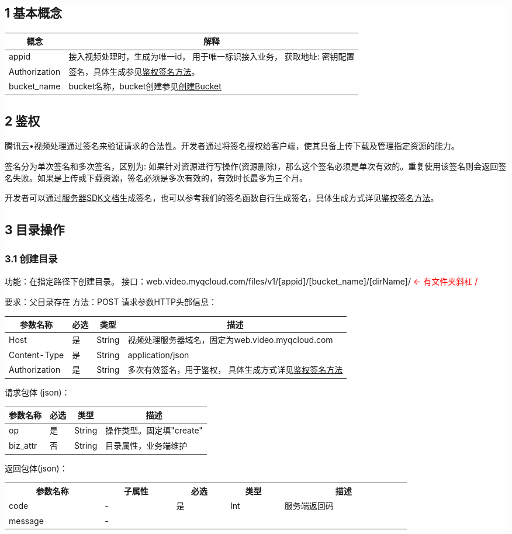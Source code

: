 ## 1	基本概念

| 概念            | 解释                                       |
| ------------- | ---------------------------------------- |
| appid         | 接入视频处理时，生成为唯一id， 用于唯一标识接入业务， 获取地址: 密钥配置  |
| Authorization | 签名，具体生成参见[鉴权签名方法](http://www.cloud.tencent.com/doc/product/314/%E9%89%B4%E6%9D%83%E5%8F%8A%E7%AD%BE%E5%90%8D%E6%96%87%E6%A1%A3)。 |
| bucket_name   | bucket名称，bucket创建参见[创建Bucket](https://console.cloud.tencent.com/media/bucket) |

## 2	鉴权
腾讯云•视频处理通过签名来验证请求的合法性。开发者通过将签名授权给客户端，使其具备上传下载及管理指定资源的能力。

签名分为单次签名和多次签名，区别为: 如果针对资源进行写操作(资源删除)，那么这个签名必须是单次有效的。重复使用该签名则会返回签名失败。如果是上传或下载资源，签名必须是多次有效的，有效时长最多为三个月。

开发者可以通过[服务器SDK文档](https://cloud.tencent.com/document/product/314/3499#3.-.E6.9C.8D.E5.8A.A1.E5.99.A8sdk)生成签名，也可以参考我们的签名函数自行生成签名，具体生成方式详见[鉴权签名方法](https://cloud.tencent.com/document/product/314/2290)。

## 3	目录操作
### 3.1	创建目录
功能：在指定路径下创建目录。 接口：web.video.myqcloud.com/files/v1/[appid]/[bucket_name]/[dirName]/ <font color="red"><- 有文件夹斜杠 /</font>

要求：父目录存在
方法：POST
请求参数HTTP头部信息：

| 参数名称          | 必选   | 类型     | 描述                                       |
| ------------- | ---- | ------ | ---------------------------------------- |
| Host          | 是    | String | 视频处理服务器域名，固定为web.video.myqcloud.com      |
| Content-Type  | 是    | String | application/json                         |
| Authorization | 是    | String | 多次有效签名，用于鉴权， 具体生成方式详见[鉴权签名方法](https://cloud.tencent.com/document/product/314/2290) |

请求包体 (json)：

| 参数名称     | 必选   | 类型     | 描述               |
| -------- | ---- | ------ | ---------------- |
| op       | 是    | String | 操作类型。固定填"create" |
| biz_attr | 否    | String | 目录属性，业务端维护       |

返回包体(json)：
<table style="display:table;width:80%;">
	<tbody>
		<tr>
			<th><strong>参数名称</strong></th>
			<th><strong>子属性</strong></th>
			<th><strong>必选</strong></th>
			<th><strong>类型</strong></th>
			<th><strong>描述</strong></th>
		</tr>
		<tr>
			<td>code</td>
			<td>-</td>
			<td>是</td>
			<td>Int</td>
			<td>服务端返回码</td>
		</tr>
		<tr>
			<td>message</td>
			<td>-</td>
